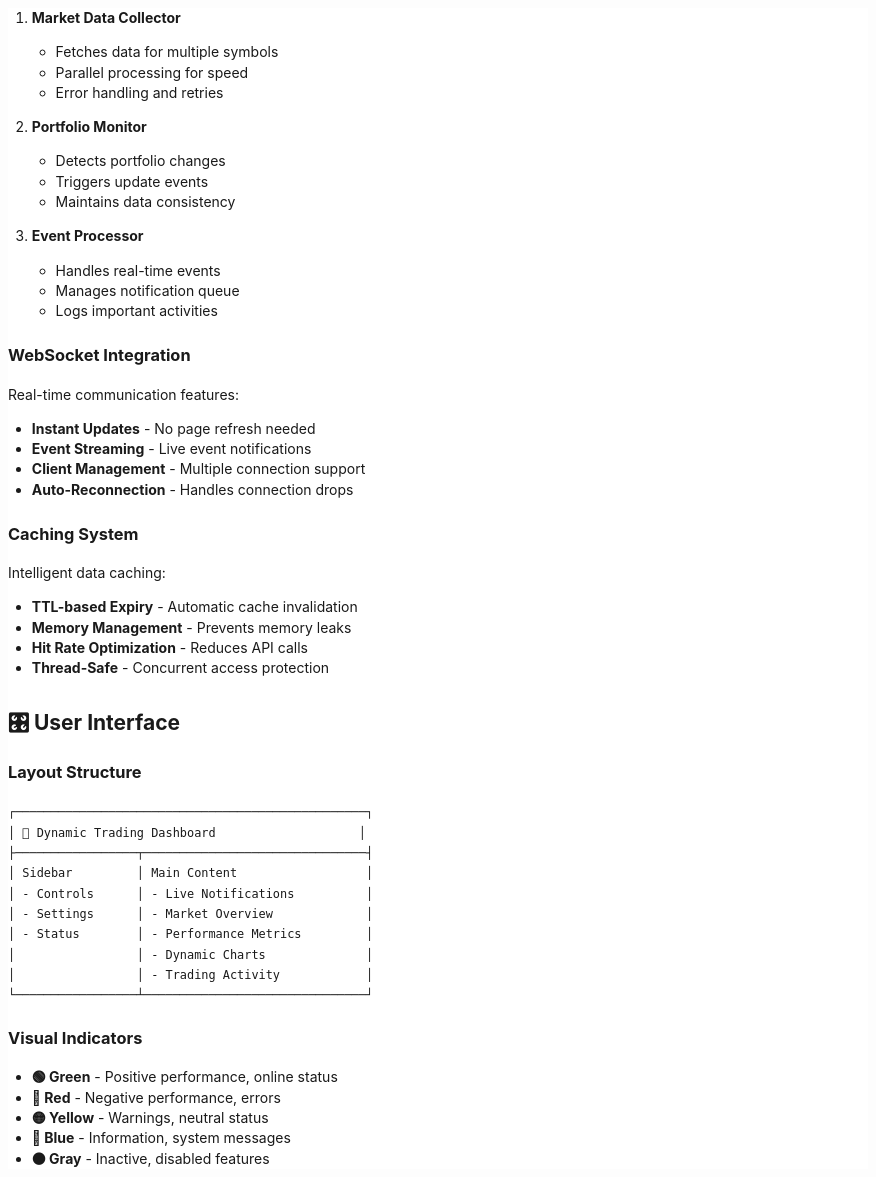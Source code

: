 1. **Market Data Collector**
   - Fetches data for multiple symbols
   - Parallel processing for speed
   - Error handling and retries

2. **Portfolio Monitor**
   - Detects portfolio changes
   - Triggers update events
   - Maintains data consistency

3. **Event Processor**
   - Handles real-time events
   - Manages notification queue
   - Logs important activities

### WebSocket Integration

Real-time communication features:

- **Instant Updates** - No page refresh needed
- **Event Streaming** - Live event notifications
- **Client Management** - Multiple connection support
- **Auto-Reconnection** - Handles connection drops

### Caching System

Intelligent data caching:

- **TTL-based Expiry** - Automatic cache invalidation
- **Memory Management** - Prevents memory leaks
- **Hit Rate Optimization** - Reduces API calls
- **Thread-Safe** - Concurrent access protection

## 🎛️ User Interface

### Layout Structure

```
┌─────────────────────────────────────────────────┐
│ 🚀 Dynamic Trading Dashboard                    │
├─────────────────┬───────────────────────────────┤
│ Sidebar         │ Main Content                  │
│ - Controls      │ - Live Notifications          │
│ - Settings      │ - Market Overview             │
│ - Status        │ - Performance Metrics         │
│                 │ - Dynamic Charts              │
│                 │ - Trading Activity            │
└─────────────────┴───────────────────────────────┘
```

### Visual Indicators

- **🟢 Green** - Positive performance, online status
- **🔴 Red** - Negative performance, errors
- **🟡 Yellow** - Warnings, neutral status
- **🔵 Blue** - Information, system messages
- **⚫ Gray** - Inactive, disabled features
